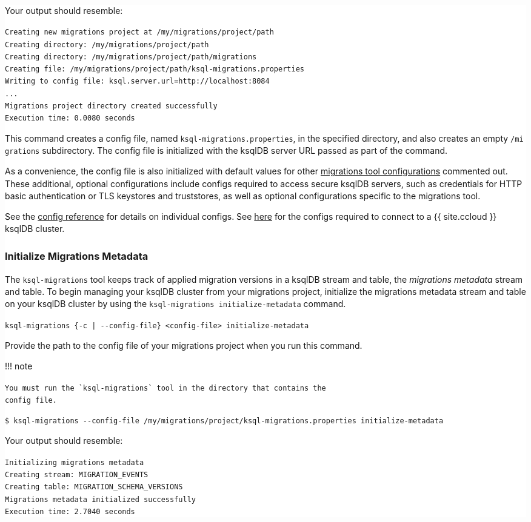 Your output should resemble:

```
Creating new migrations project at /my/migrations/project/path
Creating directory: /my/migrations/project/path
Creating directory: /my/migrations/project/path/migrations
Creating file: /my/migrations/project/path/ksql-migrations.properties
Writing to config file: ksql.server.url=http://localhost:8084
...
Migrations project directory created successfully
Execution time: 0.0080 seconds
```

This command creates a config file, named `ksql-migrations.properties`,
in the specified directory, and also creates an empty `/migrations` subdirectory.
The config file is initialized with the ksqlDB server URL passed as part of the
command. 

As a convenience, the config file is also initialized with default values 
for other [migrations tool configurations](#config-reference) commented out.
These additional, optional configurations include configs required to access
secure ksqlDB servers, such as credentials for HTTP basic authentication or TLS keystores
and truststores, as well as optional configurations specific to the migrations tool.

See the [config reference](#config-reference) for details on individual configs.
See [here](#connecting-to-confluent-cloud-ksqldb) for the configs required to 
connect to a {{ site.ccloud }} ksqlDB cluster.

### Initialize Migrations Metadata

The `ksql-migrations` tool keeps track of applied migration versions in a ksqlDB
stream and table, the *migrations metadata* stream and table.
To begin managing your ksqlDB cluster from your migrations project, initialize
the migrations metadata stream and table on your ksqlDB cluster by using the
`ksql-migrations initialize-metadata` command.

```
ksql-migrations {-c | --config-file} <config-file> initialize-metadata
```

Provide the path to the config file of your migrations project when you 
run this command. 

!!! note

    You must run the `ksql-migrations` tool in the directory that contains the
    config file. 

```
$ ksql-migrations --config-file /my/migrations/project/ksql-migrations.properties initialize-metadata
```

Your output should resemble:

```
Initializing migrations metadata
Creating stream: MIGRATION_EVENTS
Creating table: MIGRATION_SCHEMA_VERSIONS
Migrations metadata initialized successfully
Execution time: 2.7040 seconds
```
